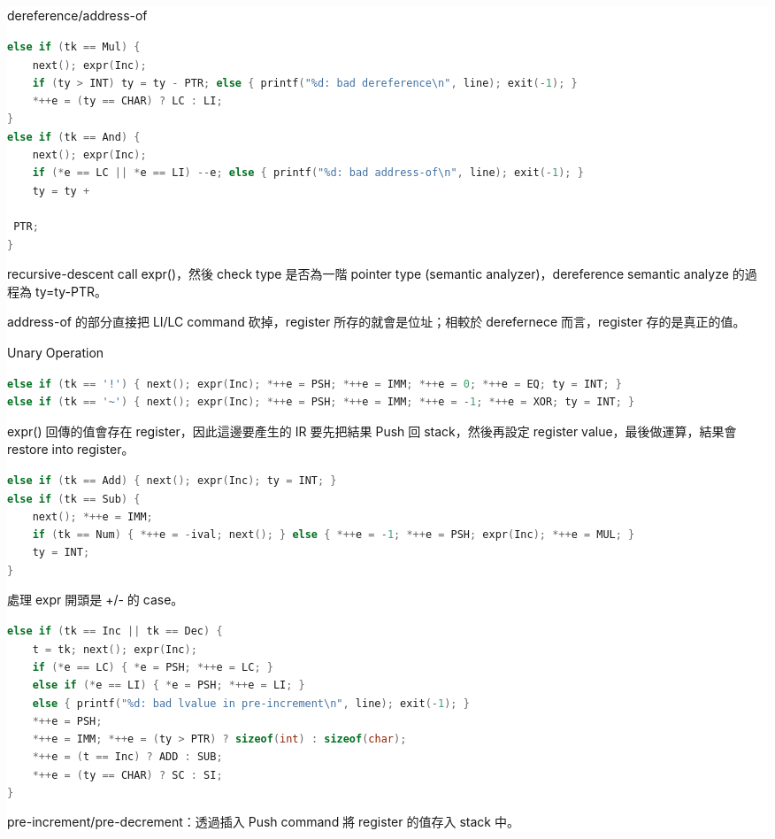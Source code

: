 dereference/address-of

```c
else if (tk == Mul) {
    next(); expr(Inc);
    if (ty > INT) ty = ty - PTR; else { printf("%d: bad dereference\n", line); exit(-1); }
    *++e = (ty == CHAR) ? LC : LI;
}
else if (tk == And) {
    next(); expr(Inc);
    if (*e == LC || *e == LI) --e; else { printf("%d: bad address-of\n", line); exit(-1); }
    ty = ty +

 PTR;
}
```

recursive-descent call expr()，然後 check type 是否為一階 pointer type (semantic analyzer)，dereference semantic analyze 的過程為 ty=ty-PTR。

address-of 的部分直接把 LI/LC command 砍掉，register 所存的就會是位址；相較於 derefernece 而言，register 存的是真正的值。

Unary Operation

```c
else if (tk == '!') { next(); expr(Inc); *++e = PSH; *++e = IMM; *++e = 0; *++e = EQ; ty = INT; }
else if (tk == '~') { next(); expr(Inc); *++e = PSH; *++e = IMM; *++e = -1; *++e = XOR; ty = INT; }
```

expr() 回傳的值會存在 register，因此這邊要產生的 IR 要先把結果 Push 回 stack，然後再設定 register value，最後做運算，結果會 restore into register。

```c
else if (tk == Add) { next(); expr(Inc); ty = INT; }
else if (tk == Sub) {
    next(); *++e = IMM;
    if (tk == Num) { *++e = -ival; next(); } else { *++e = -1; *++e = PSH; expr(Inc); *++e = MUL; }
    ty = INT;
}
```

處理 expr 開頭是 +/- 的 case。

```c
else if (tk == Inc || tk == Dec) {
    t = tk; next(); expr(Inc);
    if (*e == LC) { *e = PSH; *++e = LC; }
    else if (*e == LI) { *e = PSH; *++e = LI; }
    else { printf("%d: bad lvalue in pre-increment\n", line); exit(-1); }
    *++e = PSH;
    *++e = IMM; *++e = (ty > PTR) ? sizeof(int) : sizeof(char);
    *++e = (t == Inc) ? ADD : SUB;
    *++e = (ty == CHAR) ? SC : SI;
}
```

pre-increment/pre-decrement：透過插入 Push command 將 register 的值存入 stack 中。
